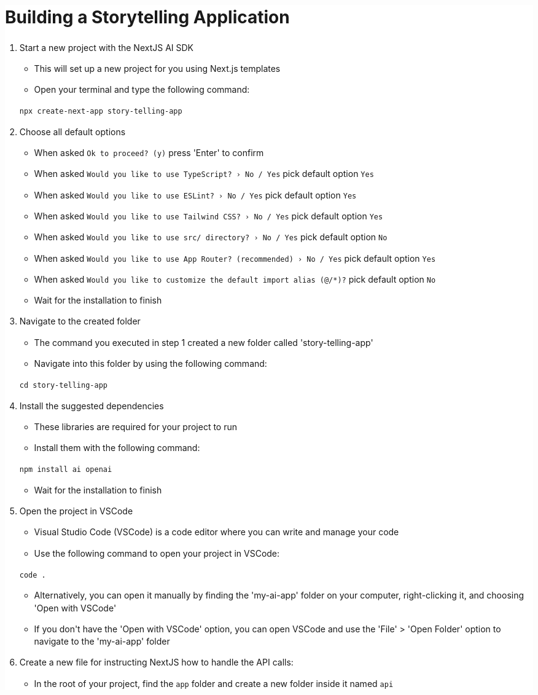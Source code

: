# Building a Storytelling Application

1. Start a new project with the NextJS AI SDK

   - This will set up a new project for you using Next.js templates

   - Open your terminal and type the following command:

   `npx create-next-app story-telling-app`

2. Choose all default options

   - When asked `Ok to proceed? (y)` press 'Enter' to confirm

   - When asked `Would you like to use TypeScript? › No / Yes` pick default option `Yes`

   - When asked `Would you like to use ESLint? › No / Yes` pick default option `Yes`

   - When asked `Would you like to use Tailwind CSS? › No / Yes` pick default option `Yes`

   - When asked `Would you like to use src/ directory? › No / Yes` pick default option `No`

   - When asked `Would you like to use App Router? (recommended) › No / Yes` pick default option `Yes`

   - When asked `Would you like to customize the default import alias (@/*)?` pick default option `No`

   - Wait for the installation to finish

3. Navigate to the created folder

   - The command you executed in step 1 created a new folder called 'story-telling-app'

   - Navigate into this folder by using the following command:

   `cd story-telling-app`

4. Install the suggested dependencies

   - These libraries are required for your project to run

   - Install them with the following command:

   `npm install ai openai`

   - Wait for the installation to finish

5. Open the project in VSCode

   - Visual Studio Code (VSCode) is a code editor where you can write and manage your code

   - Use the following command to open your project in VSCode:

   `code .`

   - Alternatively, you can open it manually by finding the 'my-ai-app' folder on your computer, right-clicking it, and choosing 'Open with VSCode'

   - If you don't have the 'Open with VSCode' option, you can open VSCode and use the 'File' > 'Open Folder' option to navigate to the 'my-ai-app' folder

6. Create a new file for instructing NextJS how to handle the API calls:

   - In the root of your project, find the `app` folder and create a new folder inside it named `api`
